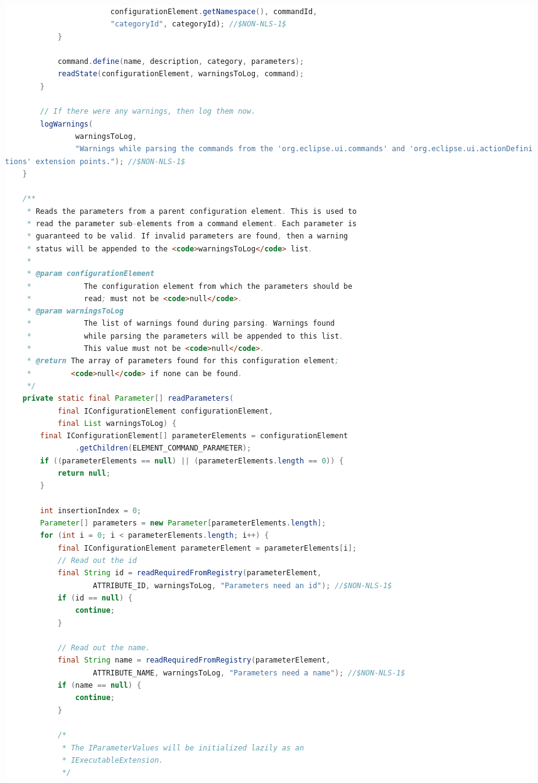 ```java
						configurationElement.getNamespace(), commandId,
						"categoryId", categoryId); //$NON-NLS-1$
			}

			command.define(name, description, category, parameters);
			readState(configurationElement, warningsToLog, command);
		}

		// If there were any warnings, then log them now.
		logWarnings(
				warningsToLog,
				"Warnings while parsing the commands from the 'org.eclipse.ui.commands' and 'org.eclipse.ui.actionDefinitions' extension points."); //$NON-NLS-1$
	}

	/**
	 * Reads the parameters from a parent configuration element. This is used to
	 * read the parameter sub-elements from a command element. Each parameter is
	 * guaranteed to be valid. If invalid parameters are found, then a warning
	 * status will be appended to the <code>warningsToLog</code> list.
	 * 
	 * @param configurationElement
	 *            The configuration element from which the parameters should be
	 *            read; must not be <code>null</code>.
	 * @param warningsToLog
	 *            The list of warnings found during parsing. Warnings found
	 *            while parsing the parameters will be appended to this list.
	 *            This value must not be <code>null</code>.
	 * @return The array of parameters found for this configuration element;
	 *         <code>null</code> if none can be found.
	 */
	private static final Parameter[] readParameters(
			final IConfigurationElement configurationElement,
			final List warningsToLog) {
		final IConfigurationElement[] parameterElements = configurationElement
				.getChildren(ELEMENT_COMMAND_PARAMETER);
		if ((parameterElements == null) || (parameterElements.length == 0)) {
			return null;
		}

		int insertionIndex = 0;
		Parameter[] parameters = new Parameter[parameterElements.length];
		for (int i = 0; i < parameterElements.length; i++) {
			final IConfigurationElement parameterElement = parameterElements[i];
			// Read out the id
			final String id = readRequiredFromRegistry(parameterElement,
					ATTRIBUTE_ID, warningsToLog, "Parameters need an id"); //$NON-NLS-1$
			if (id == null) {
				continue;
			}

			// Read out the name.
			final String name = readRequiredFromRegistry(parameterElement,
					ATTRIBUTE_NAME, warningsToLog, "Parameters need a name"); //$NON-NLS-1$
			if (name == null) {
				continue;
			}

			/*
			 * The IParameterValues will be initialized lazily as an
			 * IExecutableExtension.
			 */

```